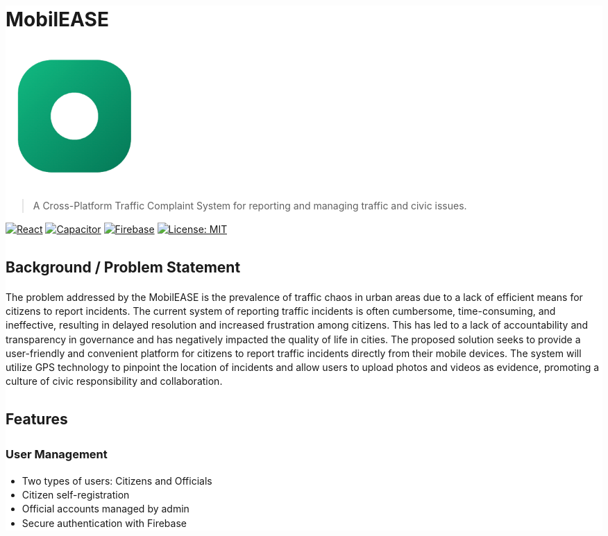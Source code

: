 # MobilEASE

<img src="./public/logo.png" alt="logo" width=200 height=200>

> A Cross-Platform Traffic Complaint System for reporting and managing traffic and civic issues.

[![React](https://img.shields.io/badge/React-18.2.0-61DAFB?logo=react&logoColor=white)](https://reactjs.org/)
[![Capacitor](https://img.shields.io/badge/Capacitor-7.4.3-119EFF?logo=capacitor&logoColor=white)](https://capacitorjs.com/)
[![Firebase](https://img.shields.io/badge/Firebase-12.2.1-FFCA28?logo=firebase&logoColor=black)](https://firebase.google.com/)
[![License: MIT](https://img.shields.io/badge/License-MIT-yellow.svg)](https://opensource.org/licenses/MIT)

## Background / Problem Statement

The problem addressed by the MobilEASE is the prevalence of traffic chaos in urban areas due to a lack of efficient means for citizens to report incidents. The current system of reporting traffic incidents is often cumbersome, time-consuming, and ineffective, resulting in delayed resolution and increased frustration among citizens. This has led to a lack of accountability and transparency in governance and has negatively impacted the quality of life in cities. The proposed solution seeks to provide a user-friendly and convenient platform for citizens to report traffic incidents directly from their mobile devices. The system will utilize GPS technology to pinpoint the location of incidents and allow users to upload photos and videos as evidence, promoting a culture of civic responsibility
and collaboration.

## Features

### User Management
- Two types of users: Citizens and Officials
- Citizen self-registration
- Official accounts managed by admin
- Secure authentication with Firebase
